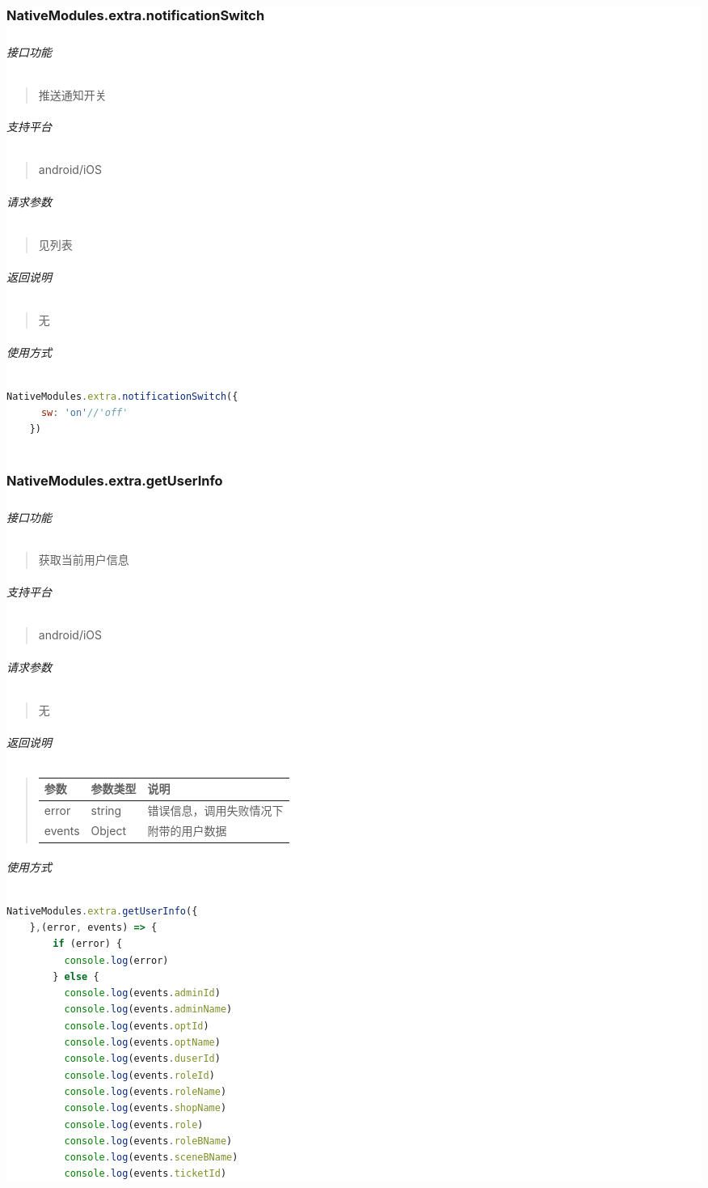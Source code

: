 ```javascript
```

### NativeModules.extra.notificationSwitch<h3/>

###### 接口功能

> 推送通知开关

###### 支持平台

> android/iOS

###### 请求参数

> 见列表

###### 返回说明

> 无

###### 使用方式

```javascript
NativeModules.extra.notificationSwitch({
      sw: 'on'//'off'
    })
      
```

### NativeModules.extra.getUserInfo<h3/>

###### 接口功能

> 获取当前用户信息

###### 支持平台

> android/iOS

###### 请求参数

> 无

###### 返回说明

> | 参数    | 参数类型   | 说明    |
> | :---- | :----- | :---- |
> | error   | string | 错误信息，调用失败情况下 |
> | events | Object | 附带的用户数据 |

###### 使用方式

```javascript
NativeModules.extra.getUserInfo({
	},(error, events) => {
        if (error) {
          console.log(error)
        } else {
          console.log(events.adminId)
          console.log(events.adminName)
          console.log(events.optId)
          console.log(events.optName)
          console.log(events.duserId)
          console.log(events.roleId)
          console.log(events.roleName)
          console.log(events.shopName)
          console.log(events.role)
          console.log(events.roleBName)
          console.log(events.sceneBName)
          console.log(events.ticketId)
```